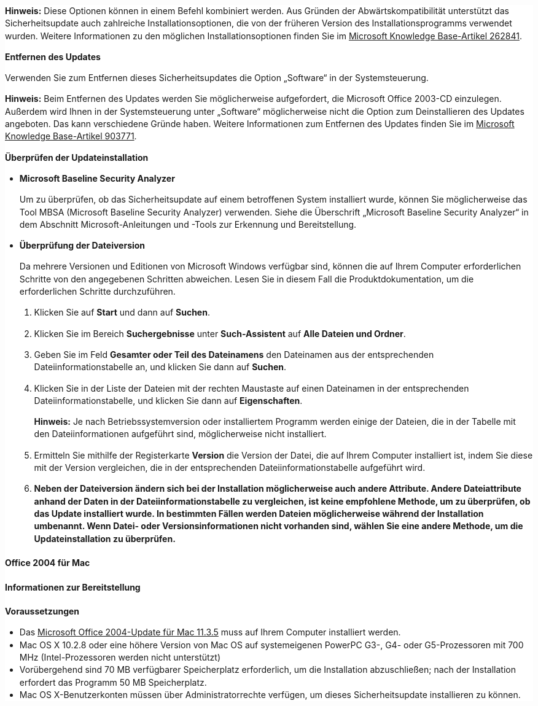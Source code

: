 **Hinweis:** Diese Optionen können in einem Befehl kombiniert werden. Aus Gründen der Abwärtskompatibilität unterstützt das Sicherheitsupdate auch zahlreiche Installationsoptionen, die von der früheren Version des Installationsprogramms verwendet wurden. Weitere Informationen zu den möglichen Installationsoptionen finden Sie im [Microsoft Knowledge Base-Artikel 262841](http://support.microsoft.com/kb/262841).
  
**Entfernen des Updates**
  
Verwenden Sie zum Entfernen dieses Sicherheitsupdates die Option „Software“ in der Systemsteuerung.
  
**Hinweis:** Beim Entfernen des Updates werden Sie möglicherweise aufgefordert, die Microsoft Office 2003-CD einzulegen. Außerdem wird Ihnen in der Systemsteuerung unter „Software“ möglicherweise nicht die Option zum Deinstallieren des Updates angeboten. Das kann verschiedene Gründe haben. Weitere Informationen zum Entfernen des Updates finden Sie im [Microsoft Knowledge Base-Artikel 903771](http://support.microsoft.com/kb/903771).
  
**Überprüfen der Updateinstallation**
  
-   **Microsoft Baseline Security Analyzer**
  
    Um zu überprüfen, ob das Sicherheitsupdate auf einem betroffenen System installiert wurde, können Sie möglicherweise das Tool MBSA (Microsoft Baseline Security Analyzer) verwenden. Siehe die Überschrift „Microsoft Baseline Security Analyzer“ in dem Abschnitt Microsoft-Anleitungen und -Tools zur Erkennung und Bereitstellung.
  
-   **Überprüfung der Dateiversion**
  
    Da mehrere Versionen und Editionen von Microsoft Windows verfügbar sind, können die auf Ihrem Computer erforderlichen Schritte von den angegebenen Schritten abweichen. Lesen Sie in diesem Fall die Produktdokumentation, um die erforderlichen Schritte durchzuführen.
  
    1.  Klicken Sie auf **Start** und dann auf **Suchen**.  
    2.  Klicken Sie im Bereich **Suchergebnisse** unter **Such-Assistent** auf **Alle Dateien und Ordner**.  
    3.  Geben Sie im Feld **Gesamter oder Teil des Dateinamens** den Dateinamen aus der entsprechenden Dateiinformationstabelle an, und klicken Sie dann auf **Suchen**.  
    4.  Klicken Sie in der Liste der Dateien mit der rechten Maustaste auf einen Dateinamen in der entsprechenden Dateiinformationstabelle, und klicken Sie dann auf **Eigenschaften**.  

        **Hinweis:** Je nach Betriebssystemversion oder installiertem Programm werden einige der Dateien, die in der Tabelle mit den Dateiinformationen aufgeführt sind, möglicherweise nicht installiert.  
    5.  Ermitteln Sie mithilfe der Registerkarte **Version** die Version der Datei, die auf Ihrem Computer installiert ist, indem Sie diese mit der Version vergleichen, die in der entsprechenden Dateiinformationstabelle aufgeführt wird.  
    6.  **Neben der Dateiversion ändern sich bei der Installation möglicherweise auch andere Attribute. Andere Dateiattribute anhand der Daten in der Dateiinformationstabelle zu vergleichen, ist keine empfohlene Methode, um zu überprüfen, ob das Update installiert wurde. In bestimmten Fällen werden Dateien möglicherweise während der Installation umbenannt. Wenn Datei- oder Versionsinformationen nicht vorhanden sind, wählen Sie eine andere Methode, um die Updateinstallation zu überprüfen.**
  
#### Office 2004 für Mac
  
#### Informationen zur Bereitstellung
  
**Voraussetzungen**
  
-   Das [Microsoft Office 2004-Update für Mac 11.3.5](http://www.microsoft.com/mac/downloads.aspx?pid=download&location=/mac/download/office2004/office2004_1135.xml&secid=4&ssid=33&flgnosysreq=true) muss auf Ihrem Computer installiert werden.  
-   Mac OS X 10.2.8 oder eine höhere Version von Mac OS auf systemeigenen PowerPC G3-, G4- oder G5-Prozessoren mit 700 MHz (Intel-Prozessoren werden nicht unterstützt)  
-   Vorübergehend sind 70 MB verfügbarer Speicherplatz erforderlich, um die Installation abzuschließen; nach der Installation erfordert das Programm 50 MB Speicherplatz.  
-   Mac OS X-Benutzerkonten müssen über Administratorrechte verfügen, um dieses Sicherheitsupdate installieren zu können.
  